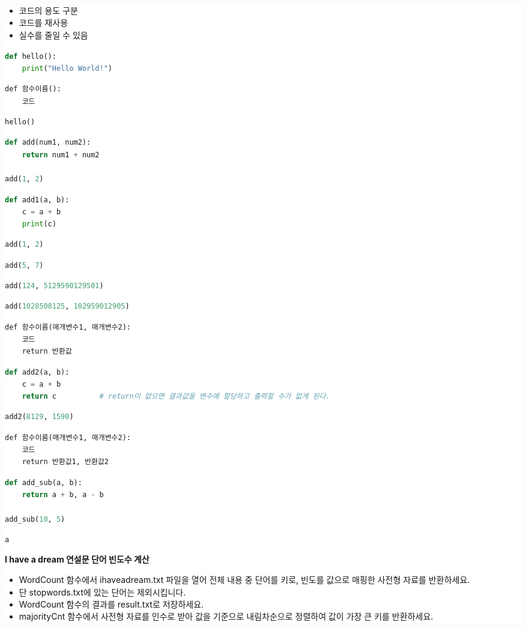 - 코드의 용도 구분
- 코드를 재사용
- 실수를 줄일 수 있음
```py
def hello():
    print("Hello World!")
```
```
def 함수이름():
    코드
```
```py
hello()
```
```py
def add(num1, num2):
    return num1 + num2

add(1, 2)
```
```py
def add1(a, b):
    c = a + b
    print(c)
```
```py
add(1, 2)
```
```py
add(5, 7)
```
```py
add(124, 5129590129501)
```
```py
add(1028508125, 102959012905)
```
```
def 함수이름(매개변수1, 매개변수2):
    코드
    return 반환값
```
```py
def add2(a, b):
    c = a + b
    return c          # return이 없으면 결과값을 변수에 할당하고 출력할 수가 없게 된다.
```
```py
add2(8129, 1590)
```
```
def 함수이름(매개변수1, 매개변수2):
    코드
    return 반환값1, 반환값2
```
```py
def add_sub(a, b):
    return a + b, a - b

add_sub(10, 5)
```
```py
a
```
**I have a dream 연설문 단어 빈도수 계산**
- WordCount 함수에서 ihaveadream.txt 파일을 열어 전체 내용 중 단어를 키로, 빈도를 값으로 매핑한 사전형 자료를 반환하세요.
- 단 stopwords.txt에 있는 단어는 제외시킵니다.
- WordCount 함수의 결과를 result.txt로 저장하세요.
- majorityCnt 함수에서 사전형 자료를 인수로 받아 값을 기준으로 내림차순으로 정렬하여 값이 가장 큰 키를 반환하세요.
```py
```